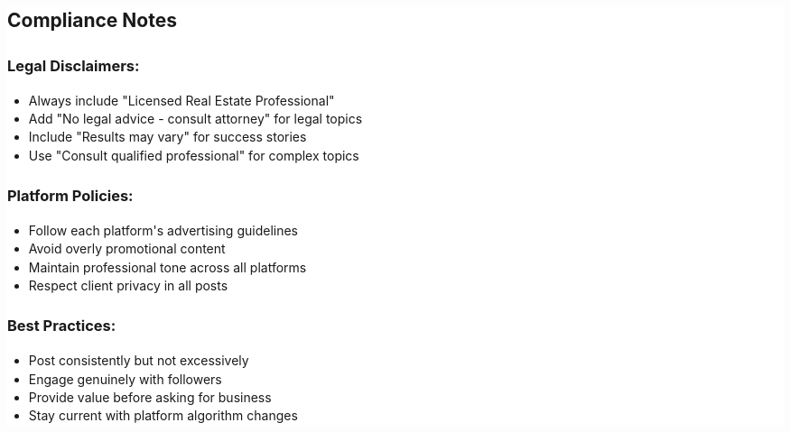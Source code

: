 ## Compliance Notes

### Legal Disclaimers:
- Always include "Licensed Real Estate Professional"
- Add "No legal advice - consult attorney" for legal topics
- Include "Results may vary" for success stories
- Use "Consult qualified professional" for complex topics

### Platform Policies:
- Follow each platform's advertising guidelines
- Avoid overly promotional content
- Maintain professional tone across all platforms
- Respect client privacy in all posts

### Best Practices:
- Post consistently but not excessively
- Engage genuinely with followers
- Provide value before asking for business
- Stay current with platform algorithm changes